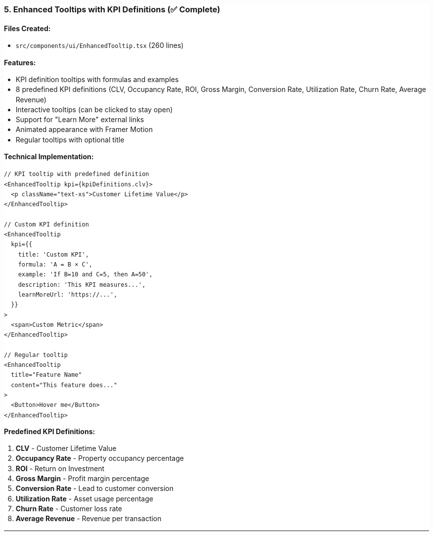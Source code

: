 ### 5. Enhanced Tooltips with KPI Definitions (✅ Complete)

**Files Created:**
- `src/components/ui/EnhancedTooltip.tsx` (260 lines)

**Features:**
- KPI definition tooltips with formulas and examples
- 8 predefined KPI definitions (CLV, Occupancy Rate, ROI, Gross Margin, Conversion Rate, Utilization Rate, Churn Rate, Average Revenue)
- Interactive tooltips (can be clicked to stay open)
- Support for "Learn More" external links
- Animated appearance with Framer Motion
- Regular tooltips with optional title

**Technical Implementation:**
```tsx
// KPI tooltip with predefined definition
<EnhancedTooltip kpi={kpiDefinitions.clv}>
  <p className="text-xs">Customer Lifetime Value</p>
</EnhancedTooltip>

// Custom KPI definition
<EnhancedTooltip
  kpi={{
    title: 'Custom KPI',
    formula: 'A = B × C',
    example: 'If B=10 and C=5, then A=50',
    description: 'This KPI measures...',
    learnMoreUrl: 'https://...',
  }}
>
  <span>Custom Metric</span>
</EnhancedTooltip>

// Regular tooltip
<EnhancedTooltip
  title="Feature Name"
  content="This feature does..."
>
  <Button>Hover me</Button>
</EnhancedTooltip>
```

**Predefined KPI Definitions:**
1. **CLV** - Customer Lifetime Value
2. **Occupancy Rate** - Property occupancy percentage
3. **ROI** - Return on Investment
4. **Gross Margin** - Profit margin percentage
5. **Conversion Rate** - Lead to customer conversion
6. **Utilization Rate** - Asset usage percentage
7. **Churn Rate** - Customer loss rate
8. **Average Revenue** - Revenue per transaction

---